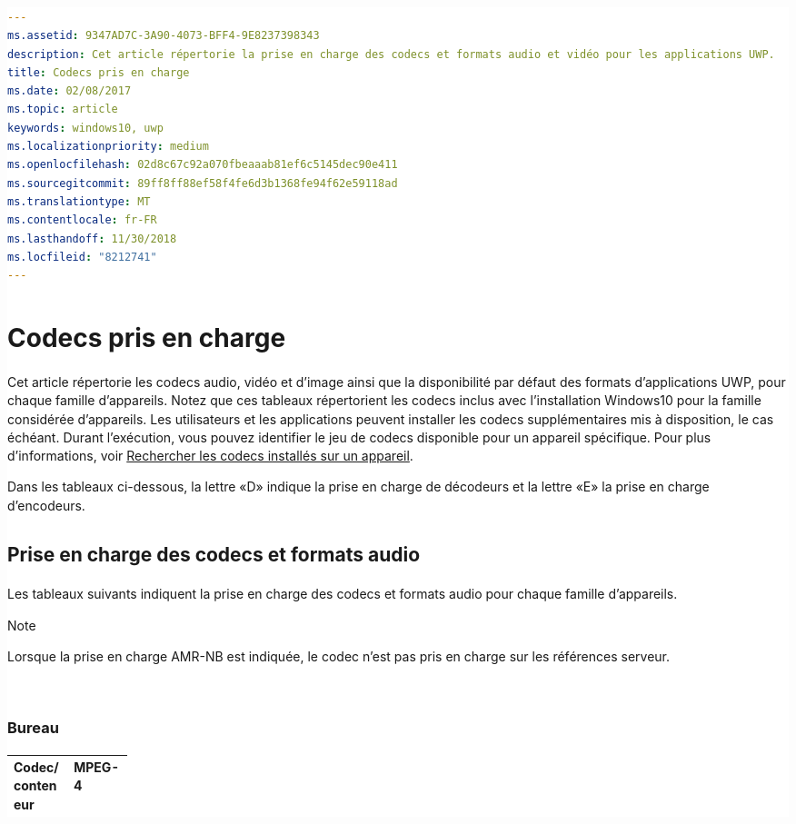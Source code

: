 ```yaml
---
ms.assetid: 9347AD7C-3A90-4073-BFF4-9E8237398343
description: Cet article répertorie la prise en charge des codecs et formats audio et vidéo pour les applications UWP.
title: Codecs pris en charge
ms.date: 02/08/2017
ms.topic: article
keywords: windows10, uwp
ms.localizationpriority: medium
ms.openlocfilehash: 02d8c67c92a070fbeaaab81ef6c5145dec90e411
ms.sourcegitcommit: 89ff8ff88ef58f4fe6d3b1368fe94f62e59118ad
ms.translationtype: MT
ms.contentlocale: fr-FR
ms.lasthandoff: 11/30/2018
ms.locfileid: "8212741"
---
```

# <a name="supported-codecs"></a>Codecs pris en charge

Cet article répertorie les codecs audio, vidéo et d’image ainsi que la disponibilité par défaut des formats d’applications UWP, pour chaque famille d’appareils. Notez que ces tableaux répertorient les codecs inclus avec l’installation Windows10 pour la famille considérée d’appareils. Les utilisateurs et les applications peuvent installer les codecs supplémentaires mis à disposition, le cas échéant. Durant l’exécution, vous pouvez identifier le jeu de codecs disponible pour un appareil spécifique. Pour plus d’informations, voir [Rechercher les codecs installés sur un appareil](codec-query.md).

Dans les tableaux ci-dessous, la lettre «D» indique la prise en charge de décodeurs et la lettre «E» la prise en charge d’encodeurs.

## <a name="audio-codec--format-support"></a>Prise en charge des codecs et formats audio

Les tableaux suivants indiquent la prise en charge des codecs et formats audio pour chaque famille d’appareils.

> [!NOTE] 
> Lorsque la prise en charge AMR-NB est indiquée, le codec n’est pas pris en charge sur les références serveur.

 

### <a name="desktop"></a>Bureau

<table>
<colgroup>
<col width="7%" />
<col width="7%" />
<col width="7%" />
<col width="7%" />
<col width="7%" />
<col width="7%" />
<col width="7%" />
<col width="7%" />
<col width="7%" />
<col width="7%" />
<col width="7%" />
<col width="7%" />
<col width="7%" />
</colgroup>
<thead>
<tr class="header">
<th align="left">Codec/conteneur</th>
<th align="left">MPEG-4</th>